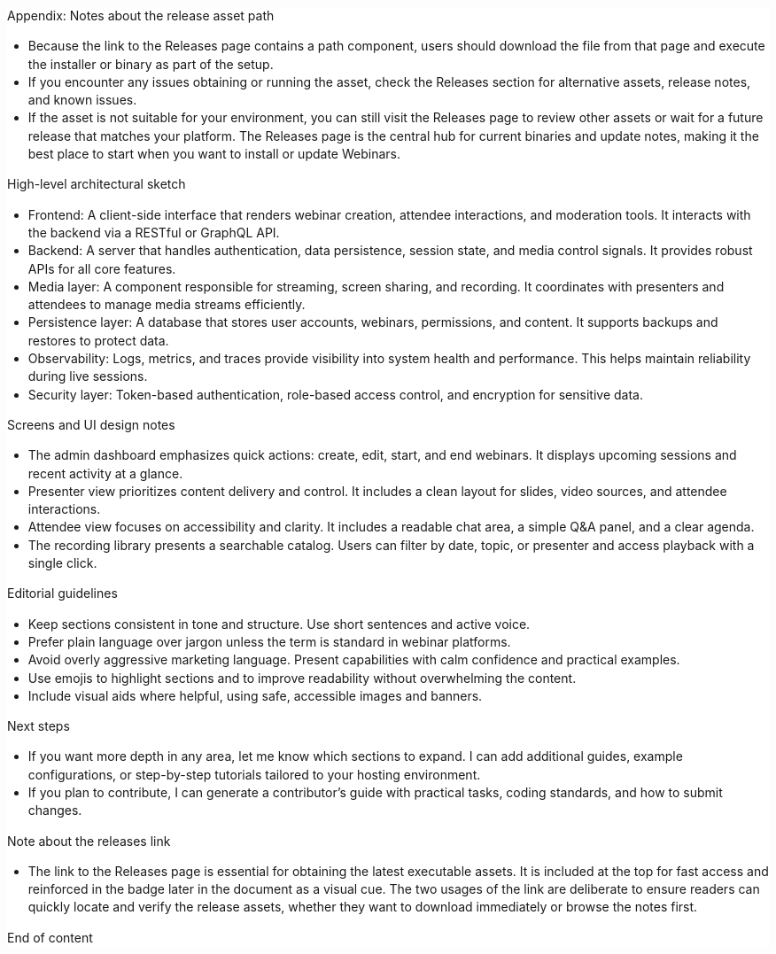 Appendix: Notes about the release asset path
- Because the link to the Releases page contains a path component, users should download the file from that page and execute the installer or binary as part of the setup.
- If you encounter any issues obtaining or running the asset, check the Releases section for alternative assets, release notes, and known issues.
- If the asset is not suitable for your environment, you can still visit the Releases page to review other assets or wait for a future release that matches your platform. The Releases page is the central hub for current binaries and update notes, making it the best place to start when you want to install or update Webinars.

High-level architectural sketch
- Frontend: A client-side interface that renders webinar creation, attendee interactions, and moderation tools. It interacts with the backend via a RESTful or GraphQL API.
- Backend: A server that handles authentication, data persistence, session state, and media control signals. It provides robust APIs for all core features.
- Media layer: A component responsible for streaming, screen sharing, and recording. It coordinates with presenters and attendees to manage media streams efficiently.
- Persistence layer: A database that stores user accounts, webinars, permissions, and content. It supports backups and restores to protect data.
- Observability: Logs, metrics, and traces provide visibility into system health and performance. This helps maintain reliability during live sessions.
- Security layer: Token-based authentication, role-based access control, and encryption for sensitive data.

Screens and UI design notes
- The admin dashboard emphasizes quick actions: create, edit, start, and end webinars. It displays upcoming sessions and recent activity at a glance.
- Presenter view prioritizes content delivery and control. It includes a clean layout for slides, video sources, and attendee interactions.
- Attendee view focuses on accessibility and clarity. It includes a readable chat area, a simple Q&A panel, and a clear agenda.
- The recording library presents a searchable catalog. Users can filter by date, topic, or presenter and access playback with a single click.

Editorial guidelines
- Keep sections consistent in tone and structure. Use short sentences and active voice.
- Prefer plain language over jargon unless the term is standard in webinar platforms.
- Avoid overly aggressive marketing language. Present capabilities with calm confidence and practical examples.
- Use emojis to highlight sections and to improve readability without overwhelming the content.
- Include visual aids where helpful, using safe, accessible images and banners.

Next steps
- If you want more depth in any area, let me know which sections to expand. I can add additional guides, example configurations, or step-by-step tutorials tailored to your hosting environment.
- If you plan to contribute, I can generate a contributor’s guide with practical tasks, coding standards, and how to submit changes.

Note about the releases link
- The link to the Releases page is essential for obtaining the latest executable assets. It is included at the top for fast access and reinforced in the badge later in the document as a visual cue. The two usages of the link are deliberate to ensure readers can quickly locate and verify the release assets, whether they want to download immediately or browse the notes first.

End of content
